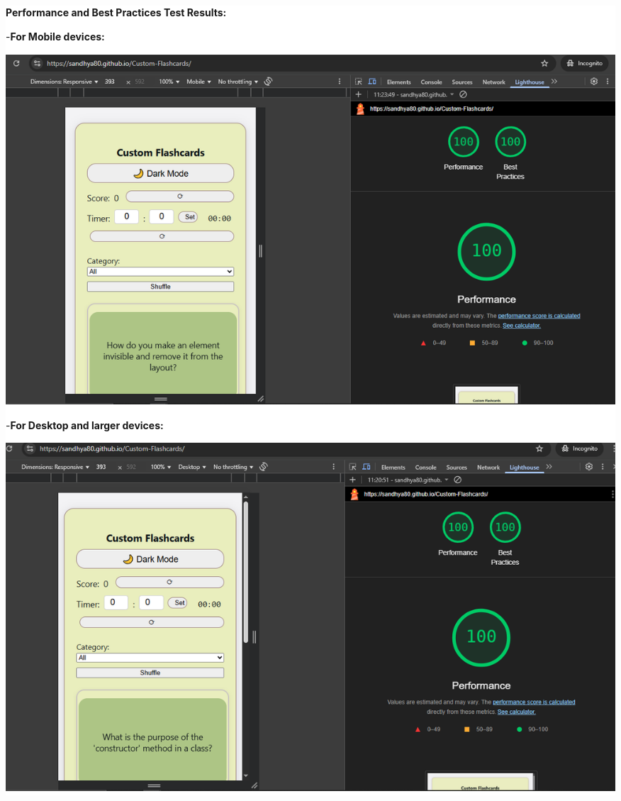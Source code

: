**Performance and Best Practices Test Results:**  

-**For Mobile devices:**

![Performance Example](imgs/performBestPracScoreMb.PNG)

-**For Desktop and larger devices:**

![Performance Example](imgs/performBestPracScoreDesk.PNG)
